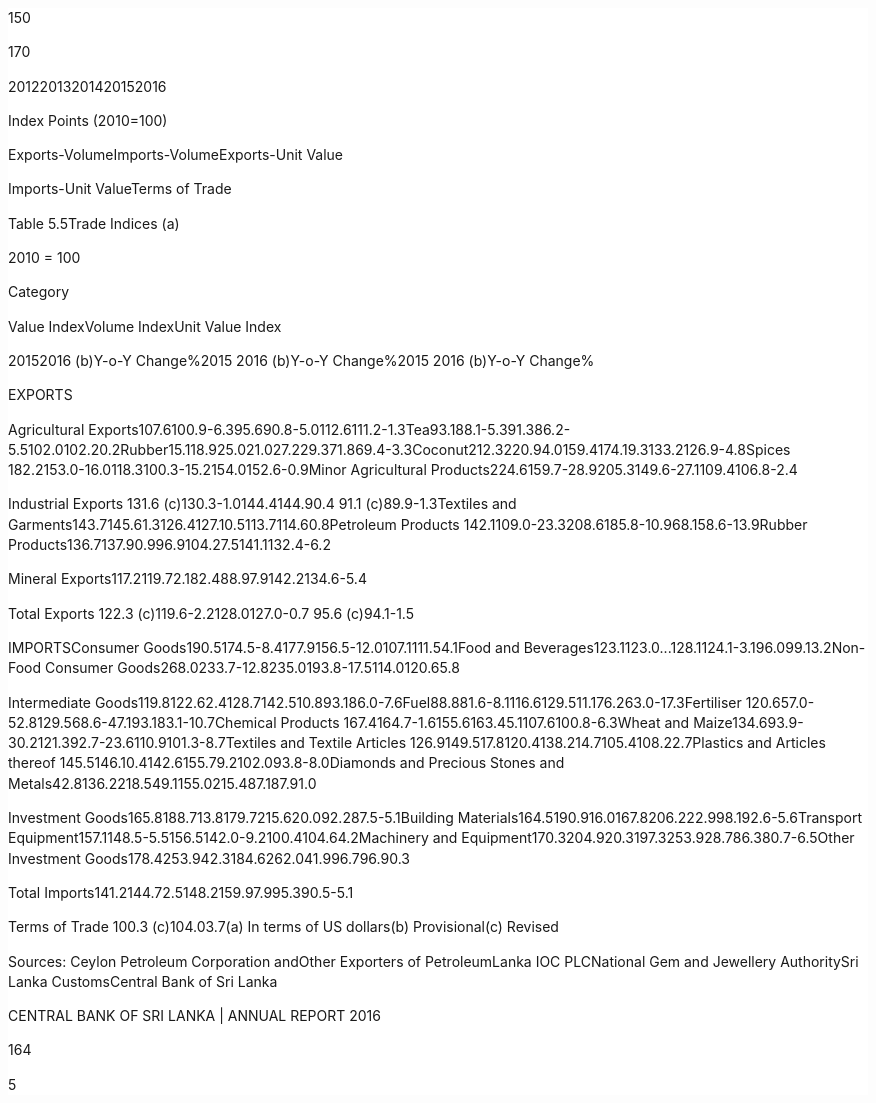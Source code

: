 150

170

20122013201420152016

Index Points (2010=100)

Exports-VolumeImports-VolumeExports-Unit Value

Imports-Unit ValueTerms of Trade

Table 5.5Trade Indices (a)

2010 = 100

Category

Value IndexVolume IndexUnit Value Index

20152016 (b)Y-o-Y Change%2015 2016 (b)Y-o-Y Change%2015 2016 (b)Y-o-Y Change%

EXPORTS

Agricultural Exports107.6100.9-6.395.690.8-5.0112.6111.2-1.3Tea93.188.1-5.391.386.2-5.5102.0102.20.2Rubber15.118.925.021.027.229.371.869.4-3.3Coconut212.3220.94.0159.4174.19.3133.2126.9-4.8Spices 182.2153.0-16.0118.3100.3-15.2154.0152.6-0.9Minor Agricultural Products224.6159.7-28.9205.3149.6-27.1109.4106.8-2.4

Industrial Exports 131.6 (c)130.3-1.0144.4144.90.4 91.1 (c)89.9-1.3Textiles and Garments143.7145.61.3126.4127.10.5113.7114.60.8Petroleum Products 142.1109.0-23.3208.6185.8-10.968.158.6-13.9Rubber Products136.7137.90.996.9104.27.5141.1132.4-6.2

Mineral Exports117.2119.72.182.488.97.9142.2134.6-5.4

Total Exports 122.3 (c)119.6-2.2128.0127.0-0.7 95.6 (c)94.1-1.5

IMPORTSConsumer Goods190.5174.5-8.4177.9156.5-12.0107.1111.54.1Food and Beverages123.1123.0...128.1124.1-3.196.099.13.2Non-Food Consumer Goods268.0233.7-12.8235.0193.8-17.5114.0120.65.8

Intermediate Goods119.8122.62.4128.7142.510.893.186.0-7.6Fuel88.881.6-8.1116.6129.511.176.263.0-17.3Fertiliser 120.657.0-52.8129.568.6-47.193.183.1-10.7Chemical Products 167.4164.7-1.6155.6163.45.1107.6100.8-6.3Wheat and Maize134.693.9-30.2121.392.7-23.6110.9101.3-8.7Textiles and Textile Articles 126.9149.517.8120.4138.214.7105.4108.22.7Plastics and Articles thereof 145.5146.10.4142.6155.79.2102.093.8-8.0Diamonds and Precious Stones and Metals42.8136.2218.549.1155.0215.487.187.91.0

Investment Goods165.8188.713.8179.7215.620.092.287.5-5.1Building Materials164.5190.916.0167.8206.222.998.192.6-5.6Transport Equipment157.1148.5-5.5156.5142.0-9.2100.4104.64.2Machinery and Equipment170.3204.920.3197.3253.928.786.380.7-6.5Other Investment Goods178.4253.942.3184.6262.041.996.796.90.3

Total Imports141.2144.72.5148.2159.97.995.390.5-5.1

Terms of Trade 100.3 (c)104.03.7(a) In terms of US dollars(b) Provisional(c) Revised

Sources: Ceylon Petroleum Corporation andOther Exporters of PetroleumLanka IOC PLCNational Gem and Jewellery AuthoritySri Lanka CustomsCentral Bank of Sri Lanka

CENTRAL BANK OF SRI LANKA | ANNUAL REPORT 2016

164

5
